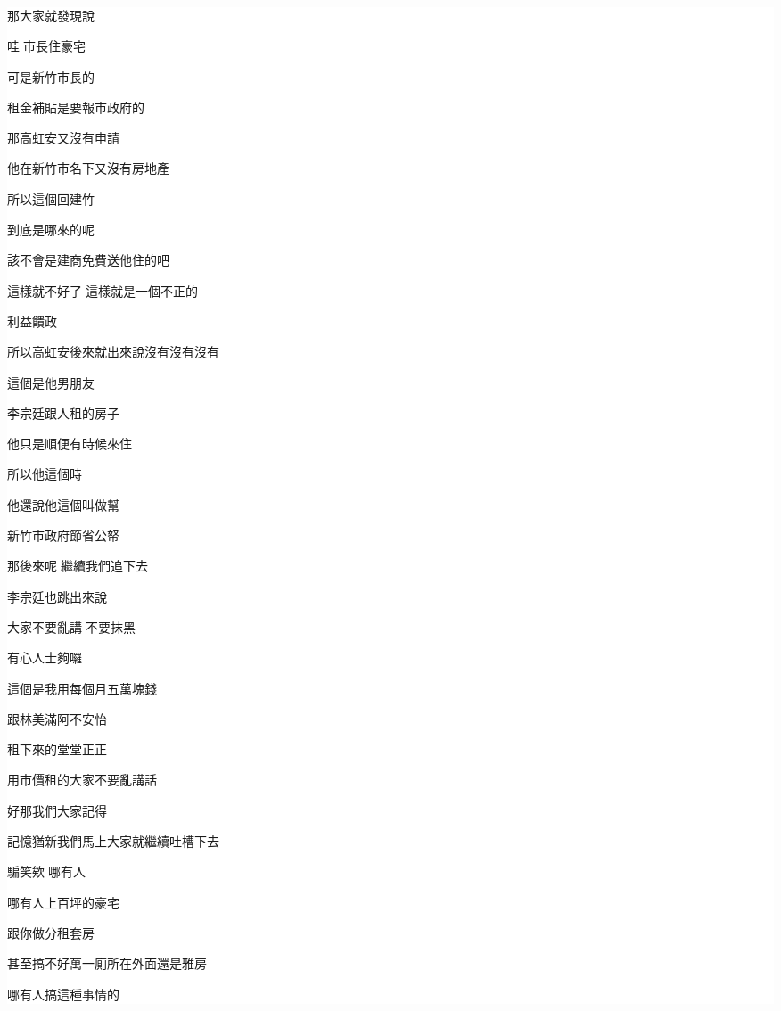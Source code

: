 那大家就發現說

哇 市長住豪宅

可是新竹市長的

租金補貼是要報市政府的

那高虹安又沒有申請

他在新竹市名下又沒有房地產

所以這個回建竹

到底是哪來的呢

該不會是建商免費送他住的吧

這樣就不好了 這樣就是一個不正的

利益饋政

所以高虹安後來就出來說沒有沒有沒有

這個是他男朋友

李宗廷跟人租的房子

他只是順便有時候來住

所以他這個時

他還說他這個叫做幫

新竹市政府節省公帑

那後來呢 繼續我們追下去

李宗廷也跳出來說

大家不要亂講 不要抹黑

有心人士夠囉

這個是我用每個月五萬塊錢

跟林美滿阿不安怡

租下來的堂堂正正

用市價租的大家不要亂講話

好那我們大家記得

記憶猶新我們馬上大家就繼續吐槽下去

騙笑欸 哪有人

哪有人上百坪的豪宅

跟你做分租套房

甚至搞不好萬一廁所在外面還是雅房

哪有人搞這種事情的
